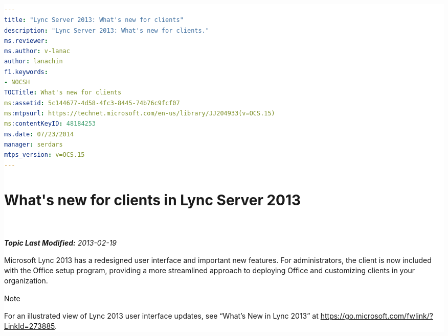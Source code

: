 ```yaml
---
title: "Lync Server 2013: What's new for clients"
description: "Lync Server 2013: What's new for clients."
ms.reviewer: 
ms.author: v-lanac
author: lanachin
f1.keywords:
- NOCSH
TOCTitle: What's new for clients
ms:assetid: 5c144677-4d58-4fc3-8445-74b76c9fcf07
ms:mtpsurl: https://technet.microsoft.com/en-us/library/JJ204933(v=OCS.15)
ms:contentKeyID: 48184253
ms.date: 07/23/2014
manager: serdars
mtps_version: v=OCS.15
---
```


# What's new for clients in Lync Server 2013

<div data-xmlns="http://www.w3.org/1999/xhtml">

<div class="topic" data-xmlns="http://www.w3.org/1999/xhtml" data-msxsl="urn:schemas-microsoft-com:xslt" data-cs="https://msdn.microsoft.com/">

<div data-asp="https://msdn2.microsoft.com/asp">



</div>

<div id="mainSection">

<div id="mainBody">

<span> </span>

_**Topic Last Modified:** 2013-02-19_

Microsoft Lync 2013 has a redesigned user interface and important new features. For administrators, the client is now included with the Office setup program, providing a more streamlined approach to deploying Office and customizing clients in your organization.

<div>


> [!NOTE]  
> For an illustrated view of Lync 2013 user interface updates, see “What’s New in Lync 2013” at <A href="https://go.microsoft.com/fwlink/?linkid=273885">https://go.microsoft.com/fwlink/?LinkId=273885</A>.



</div>

<div>
